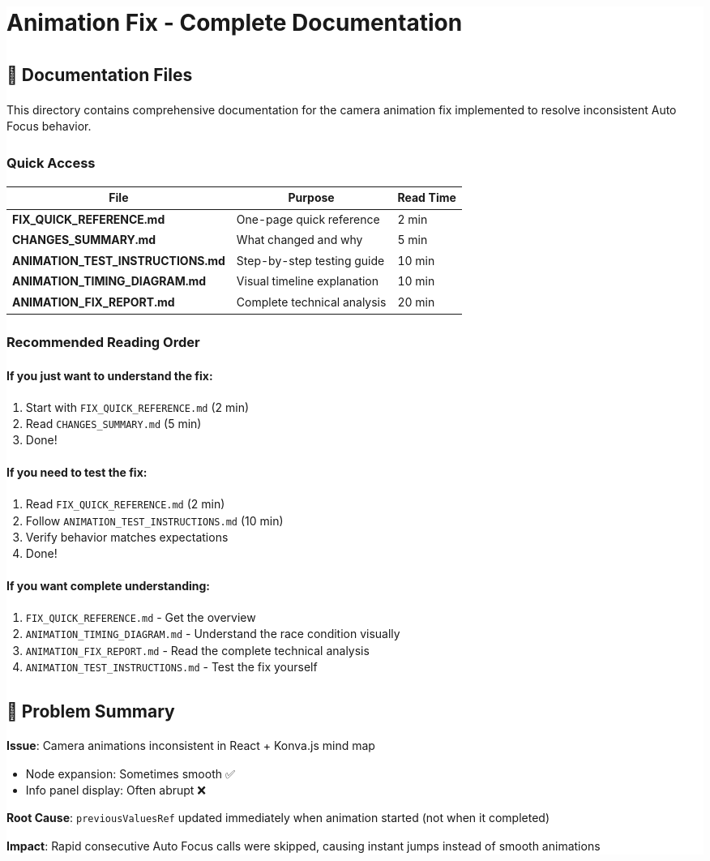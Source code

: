 # Animation Fix - Complete Documentation

## 📁 Documentation Files

This directory contains comprehensive documentation for the camera animation fix implemented to resolve inconsistent Auto Focus behavior.

### Quick Access

| File | Purpose | Read Time |
|------|---------|-----------|
| **FIX_QUICK_REFERENCE.md** | One-page quick reference | 2 min |
| **CHANGES_SUMMARY.md** | What changed and why | 5 min |
| **ANIMATION_TEST_INSTRUCTIONS.md** | Step-by-step testing guide | 10 min |
| **ANIMATION_TIMING_DIAGRAM.md** | Visual timeline explanation | 10 min |
| **ANIMATION_FIX_REPORT.md** | Complete technical analysis | 20 min |

### Recommended Reading Order

#### If you just want to understand the fix:
1. Start with `FIX_QUICK_REFERENCE.md` (2 min)
2. Read `CHANGES_SUMMARY.md` (5 min)
3. Done!

#### If you need to test the fix:
1. Read `FIX_QUICK_REFERENCE.md` (2 min)
2. Follow `ANIMATION_TEST_INSTRUCTIONS.md` (10 min)
3. Verify behavior matches expectations
4. Done!

#### If you want complete understanding:
1. `FIX_QUICK_REFERENCE.md` - Get the overview
2. `ANIMATION_TIMING_DIAGRAM.md` - Understand the race condition visually
3. `ANIMATION_FIX_REPORT.md` - Read the complete technical analysis
4. `ANIMATION_TEST_INSTRUCTIONS.md` - Test the fix yourself

## 🎯 Problem Summary

**Issue**: Camera animations inconsistent in React + Konva.js mind map
- Node expansion: Sometimes smooth ✅
- Info panel display: Often abrupt ❌

**Root Cause**: `previousValuesRef` updated immediately when animation started (not when it completed)

**Impact**: Rapid consecutive Auto Focus calls were skipped, causing instant jumps instead of smooth animations
